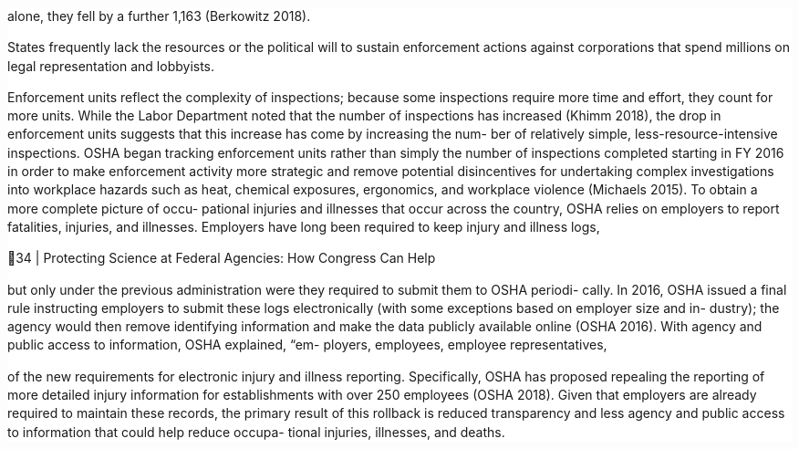 alone, they fell by a further 1,163 (Berkowitz 2018).

States frequently lack the resources or
the political will to sustain enforcement
actions against corporations that spend
millions on legal representation and
lobbyists.

  Enforcement units reflect the complexity
of  inspections; because some inspections require
more time and effort, they count for more units.
While the Labor Department noted that the
number of  inspections has increased (Khimm
2018), the drop in enforcement units suggests
that this increase has come by increasing the num-
ber of  relatively simple, less-resource-intensive
inspections. OSHA began tracking enforcement
units rather than simply the number of  inspections
completed starting in FY 2016 in order to make
enforcement activity more strategic and remove
potential disincentives for undertaking complex
investigations into workplace hazards such as
heat, chemical exposures, ergonomics, and
workplace violence (Michaels 2015).
  To obtain a more complete picture of  occu-
pational injuries and illnesses that occur across
the country, OSHA relies on employers to report
fatalities, injuries, and illnesses. Employers have
long been required to keep injury and illness logs,

34  |  Protecting Science at Federal Agencies: How Congress Can Help

but only under the previous administration were
they required to submit them to OSHA periodi-
cally. In 2016, OSHA issued a final rule instructing
employers to submit these logs electronically (with
some exceptions based on employer size and in-
dustry); the agency would then remove identifying
information and make the data publicly available
online (OSHA 2016). With agency and public
access to information, OSHA explained, “em-
ployers, employees, employee representatives,

of  the new requirements for electronic injury and
illness reporting. Specifically, OSHA has proposed
repealing the reporting of  more detailed injury
information for establishments with over 250
employees (OSHA 2018). Given that employers
are already required to maintain these records,
the primary result of  this rollback is reduced
transparency and less agency and public access
to information that could help reduce occupa-
tional injuries, illnesses, and deaths.
